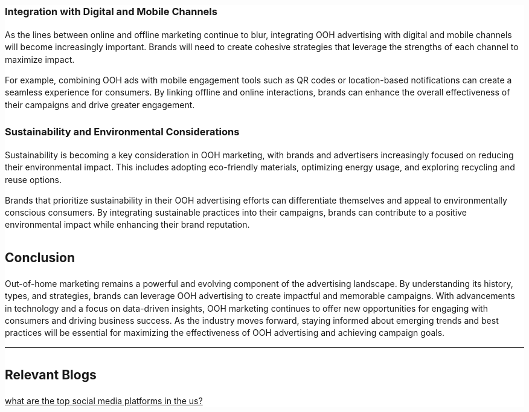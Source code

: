 ### Integration with Digital and Mobile Channels
As the lines between online and offline marketing continue to blur, integrating OOH advertising with digital and mobile channels will become increasingly important. Brands will need to create cohesive strategies that leverage the strengths of each channel to maximize impact.

For example, combining OOH ads with mobile engagement tools such as QR codes or location-based notifications can create a seamless experience for consumers. By linking offline and online interactions, brands can enhance the overall effectiveness of their campaigns and drive greater engagement.

### Sustainability and Environmental Considerations
Sustainability is becoming a key consideration in OOH marketing, with brands and advertisers increasingly focused on reducing their environmental impact. This includes adopting eco-friendly materials, optimizing energy usage, and exploring recycling and reuse options.

Brands that prioritize sustainability in their OOH advertising efforts can differentiate themselves and appeal to environmentally conscious consumers. By integrating sustainable practices into their campaigns, brands can contribute to a positive environmental impact while enhancing their brand reputation.

## Conclusion
Out-of-home marketing remains a powerful and evolving component of the advertising landscape. By understanding its history, types, and strategies, brands can leverage OOH advertising to create impactful and memorable campaigns. With advancements in technology and a focus on data-driven insights, OOH marketing continues to offer new opportunities for engaging with consumers and driving business success. As the industry moves forward, staying informed about emerging trends and best practices will be essential for maximizing the effectiveness of OOH advertising and achieving campaign goals.

---
## Relevant Blogs
[what are the top social media platforms in the us?](https://marketingproinsider.com/top-social-media-platforms-us-marketing-guide)

